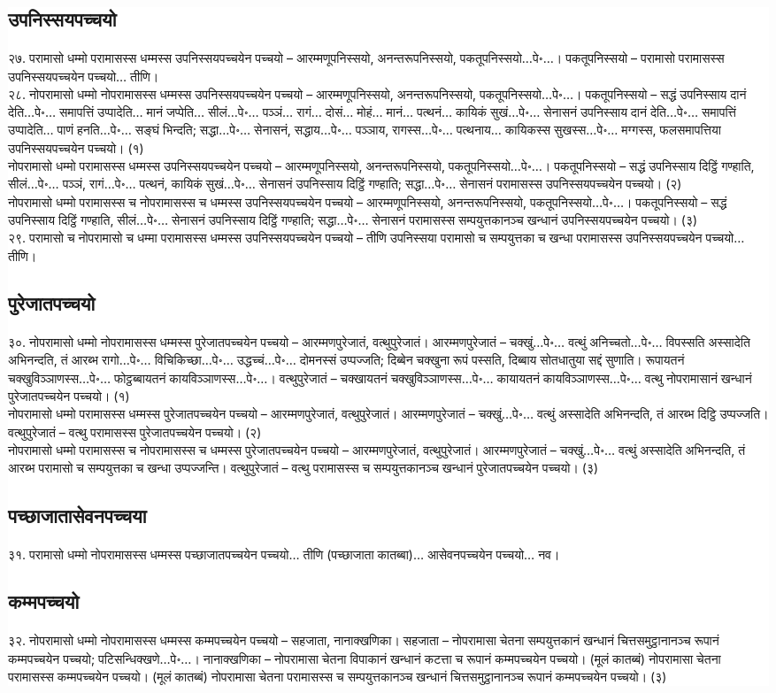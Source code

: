 
## उपनिस्सयपच्‍चयो

२७. परामासो धम्मो परामासस्स धम्मस्स उपनिस्सयपच्‍चयेन पच्‍चयो – आरम्मणूपनिस्सयो, अनन्तरूपनिस्सयो, पकतूपनिस्सयो…पे॰…। पकतूपनिस्सयो – परामासो परामासस्स उपनिस्सयपच्‍चयेन पच्‍चयो… तीणि।  
२८. नोपरामासो धम्मो नोपरामासस्स धम्मस्स उपनिस्सयपच्‍चयेन पच्‍चयो – आरम्मणूपनिस्सयो, अनन्तरूपनिस्सयो, पकतूपनिस्सयो…पे॰…। पकतूपनिस्सयो – सद्धं उपनिस्साय दानं देति…पे॰… समापत्तिं उप्पादेति… मानं जप्पेति… सीलं…पे॰… पञ्‍ञं… रागं… दोसं… मोहं… मानं… पत्थनं… कायिकं सुखं…पे॰… सेनासनं उपनिस्साय दानं देति…पे॰… समापत्तिं उप्पादेति… पाणं हनति…पे॰… सङ्घं भिन्दति; सद्धा…पे॰… सेनासनं, सद्धाय…पे॰… पञ्‍ञाय, रागस्स…पे॰… पत्थनाय… कायिकस्स सुखस्स…पे॰… मग्गस्स, फलसमापत्तिया उपनिस्सयपच्‍चयेन पच्‍चयो। (१)  
नोपरामासो धम्मो परामासस्स धम्मस्स उपनिस्सयपच्‍चयेन पच्‍चयो – आरम्मणूपनिस्सयो, अनन्तरूपनिस्सयो, पकतूपनिस्सयो…पे॰…। पकतूपनिस्सयो – सद्धं उपनिस्साय दिट्ठिं गण्हाति, सीलं…पे॰… पञ्‍ञं, रागं…पे॰… पत्थनं, कायिकं सुखं…पे॰… सेनासनं उपनिस्साय दिट्ठिं गण्हाति; सद्धा…पे॰… सेनासनं परामासस्स उपनिस्सयपच्‍चयेन पच्‍चयो। (२)  
नोपरामासो धम्मो परामासस्स च नोपरामासस्स च धम्मस्स उपनिस्सयपच्‍चयेन पच्‍चयो – आरम्मणूपनिस्सयो, अनन्तरूपनिस्सयो, पकतूपनिस्सयो…पे॰…। पकतूपनिस्सयो – सद्धं उपनिस्साय दिट्ठिं गण्हाति, सीलं…पे॰… सेनासनं उपनिस्साय दिट्ठिं गण्हाति; सद्धा…पे॰… सेनासनं परामासस्स सम्पयुत्तकानञ्‍च खन्धानं उपनिस्सयपच्‍चयेन पच्‍चयो। (३)  
२९. परामासो च नोपरामासो च धम्मा परामासस्स धम्मस्स उपनिस्सयपच्‍चयेन पच्‍चयो – तीणि उपनिस्सया परामासो च सम्पयुत्तका च खन्धा परामासस्स उपनिस्सयपच्‍चयेन पच्‍चयो… तीणि।  


## पुरेजातपच्‍चयो

३०. नोपरामासो धम्मो नोपरामासस्स धम्मस्स पुरेजातपच्‍चयेन पच्‍चयो – आरम्मणपुरेजातं, वत्थुपुरेजातं। आरम्मणपुरेजातं – चक्खुं…पे॰… वत्थुं अनिच्‍चतो…पे॰… विपस्सति अस्सादेति अभिनन्दति, तं आरब्भ रागो…पे॰… विचिकिच्छा…पे॰… उद्धच्‍चं…पे॰… दोमनस्सं उप्पज्‍जति; दिब्बेन चक्खुना रूपं पस्सति, दिब्बाय सोतधातुया सद्दं सुणाति। रूपायतनं चक्खुविञ्‍ञाणस्स…पे॰… फोट्ठब्बायतनं कायविञ्‍ञाणस्स…पे॰…। वत्थुपुरेजातं – चक्खायतनं चक्खुविञ्‍ञाणस्स…पे॰… कायायतनं कायविञ्‍ञाणस्स…पे॰… वत्थु नोपरामासानं खन्धानं पुरेजातपच्‍चयेन पच्‍चयो। (१)  
नोपरामासो धम्मो परामासस्स धम्मस्स पुरेजातपच्‍चयेन पच्‍चयो – आरम्मणपुरेजातं, वत्थुपुरेजातं। आरम्मणपुरेजातं – चक्खुं…पे॰… वत्थुं अस्सादेति अभिनन्दति, तं आरब्भ दिट्ठि उप्पज्‍जति। वत्थुपुरेजातं – वत्थु परामासस्स पुरेजातपच्‍चयेन पच्‍चयो। (२)  
नोपरामासो धम्मो परामासस्स च नोपरामासस्स च धम्मस्स पुरेजातपच्‍चयेन पच्‍चयो – आरम्मणपुरेजातं, वत्थुपुरेजातं। आरम्मणपुरेजातं – चक्खुं…पे॰… वत्थुं अस्सादेति अभिनन्दति, तं आरब्भ परामासो च सम्पयुत्तका च खन्धा उप्पज्‍जन्ति। वत्थुपुरेजातं – वत्थु परामासस्स च सम्पयुत्तकानञ्‍च खन्धानं पुरेजातपच्‍चयेन पच्‍चयो। (३)  


## पच्छाजातासेवनपच्‍चया

३१. परामासो धम्मो नोपरामासस्स धम्मस्स पच्छाजातपच्‍चयेन पच्‍चयो… तीणि (पच्छाजाता कातब्बा)… आसेवनपच्‍चयेन पच्‍चयो… नव।  


## कम्मपच्‍चयो

३२. नोपरामासो धम्मो नोपरामासस्स धम्मस्स कम्मपच्‍चयेन पच्‍चयो – सहजाता, नानाक्खणिका। सहजाता – नोपरामासा चेतना सम्पयुत्तकानं खन्धानं चित्तसमुट्ठानानञ्‍च रूपानं कम्मपच्‍चयेन पच्‍चयो; पटिसन्धिक्खणे…पे॰…। नानाक्खणिका – नोपरामासा चेतना विपाकानं खन्धानं कटत्ता च रूपानं कम्मपच्‍चयेन पच्‍चयो। (मूलं कातब्बं) नोपरामासा चेतना परामासस्स कम्मपच्‍चयेन पच्‍चयो। (मूलं कातब्बं) नोपरामासा चेतना परामासस्स च सम्पयुत्तकानञ्‍च खन्धानं चित्तसमुट्ठानानञ्‍च रूपानं कम्मपच्‍चयेन पच्‍चयो। (३)  
